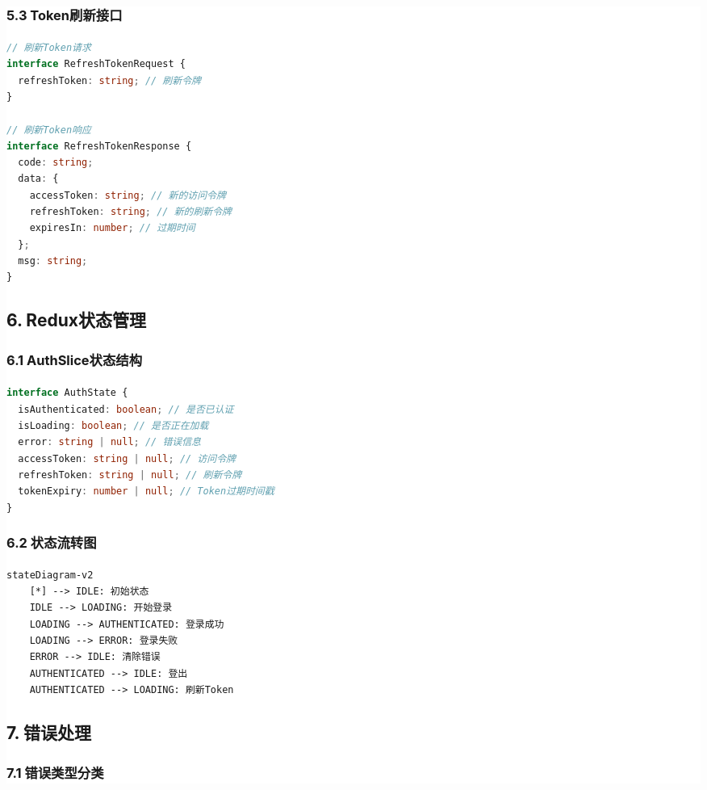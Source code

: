 ### 5.3 Token刷新接口

```typescript
// 刷新Token请求
interface RefreshTokenRequest {
  refreshToken: string; // 刷新令牌
}

// 刷新Token响应
interface RefreshTokenResponse {
  code: string;
  data: {
    accessToken: string; // 新的访问令牌
    refreshToken: string; // 新的刷新令牌
    expiresIn: number; // 过期时间
  };
  msg: string;
}
```

## 6. Redux状态管理

### 6.1 AuthSlice状态结构

```typescript
interface AuthState {
  isAuthenticated: boolean; // 是否已认证
  isLoading: boolean; // 是否正在加载
  error: string | null; // 错误信息
  accessToken: string | null; // 访问令牌
  refreshToken: string | null; // 刷新令牌
  tokenExpiry: number | null; // Token过期时间戳
}
```

### 6.2 状态流转图

```mermaid
stateDiagram-v2
    [*] --> IDLE: 初始状态
    IDLE --> LOADING: 开始登录
    LOADING --> AUTHENTICATED: 登录成功
    LOADING --> ERROR: 登录失败
    ERROR --> IDLE: 清除错误
    AUTHENTICATED --> IDLE: 登出
    AUTHENTICATED --> LOADING: 刷新Token
```

## 7. 错误处理

### 7.1 错误类型分类
